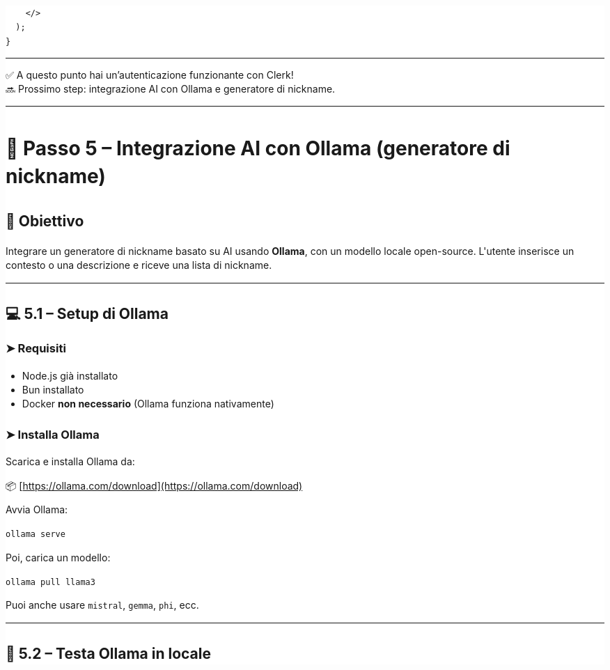 ```tsx
    </>
  );
}
```

---

✅ A questo punto hai un’autenticazione funzionante con Clerk!  
🔜 Prossimo step: integrazione AI con Ollama e generatore di nickname.

---

# 🧠 Passo 5 – Integrazione AI con Ollama (generatore di nickname)

## 🎯 Obiettivo

Integrare un generatore di nickname basato su AI usando **Ollama**, con un modello locale open-source. L'utente inserisce un contesto o una descrizione e riceve una lista di nickname.

---

## 💻 5.1 – Setup di Ollama

### ➤ Requisiti

- Node.js già installato
- Bun installato
- Docker **non necessario** (Ollama funziona nativamente)

### ➤ Installa Ollama

Scarica e installa Ollama da:

📦 [https://ollama.com/download](https://ollama.com/download)

Avvia Ollama:

```bash
ollama serve
```

Poi, carica un modello:

```bash
ollama pull llama3
```

Puoi anche usare `mistral`, `gemma`, `phi`, ecc.

---

## 🧪 5.2 – Testa Ollama in locale

